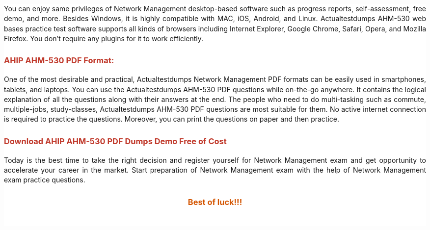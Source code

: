 <p style="text-align: justify;">You can enjoy same privileges of Network Management desktop-based software such as progress reports, self-assessment, free demo, and more. Besides Windows, it is highly compatible with MAC, iOS, Android, and Linux. Actualtestdumps AHM-530 web bases practice test software supports all kinds of browsers including Internet Explorer, Google Chrome, Safari, Opera, and Mozilla Firefox. You don’t require any plugins for it to work efficiently.</p>

<h3 style="text-align: justify;"><span style="color:#c0392b;"><strong>AHIP AHM-530 PDF Format:</strong></span></h3>

<p style="text-align: justify;">One of the most desirable and practical, Actualtestdumps Network Management PDF formats can be easily used in smartphones, tablets, and laptops. You can use the Actualtestdumps AHM-530 PDF questions while on-the-go anywhere. It contains the logical explanation of all the questions along with their answers at the end. The people who need to do multi-tasking such as commute, multiple-jobs, study-classes, Actualtestdumps AHM-530 PDF questions are most suitable for them. No active internet connection is required to practice the questions. Moreover, you can print the questions on paper and then practice.</p>

<h3 style="text-align: justify;"><span style="color:#c0392b;"><strong>Download AHIP AHM-530 PDF Dumps Demo Free of Cost</strong></span></h3>

<p style="text-align: justify;">Today is the best time to take the right decision and register yourself for Network Management exam and get opportunity to accelerate your career in the market. Start preparation of Network Management exam with the help of Network Management exam practice questions.</p>

<h3 style="text-align: center;"><span style="color:#d35400;"><strong>Best of luck!!!</strong></span></h3>

<p style="text-align: center;"> </p>
